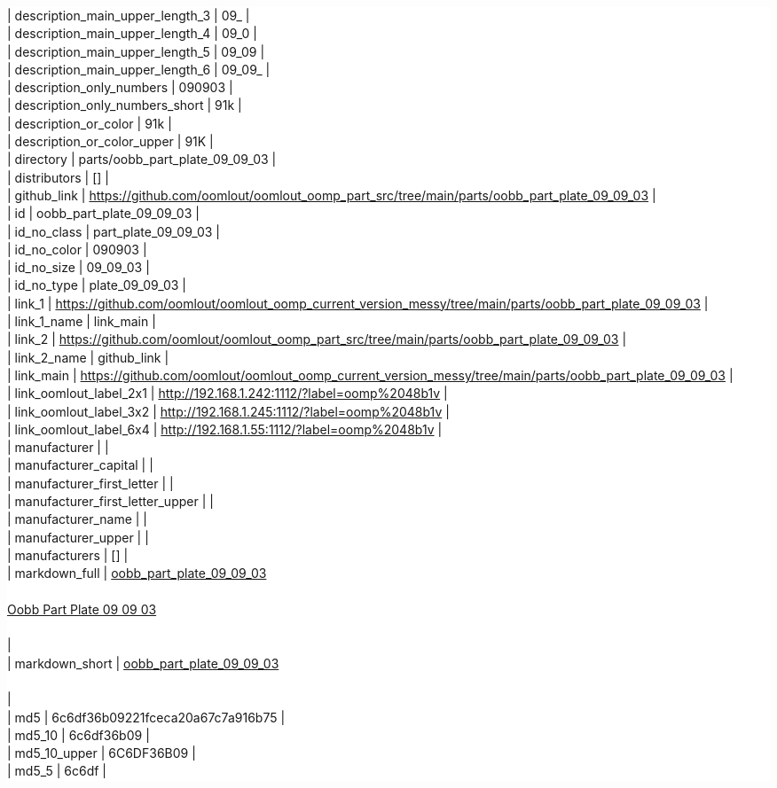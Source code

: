 | description_main_upper_length_3 | 09_ |  
| description_main_upper_length_4 | 09_0 |  
| description_main_upper_length_5 | 09_09 |  
| description_main_upper_length_6 | 09_09_ |  
| description_only_numbers | 090903 |  
| description_only_numbers_short | 91k |  
| description_or_color | 91k |  
| description_or_color_upper | 91K |  
| directory | parts/oobb_part_plate_09_09_03 |  
| distributors | [] |  
| github_link | https://github.com/oomlout/oomlout_oomp_part_src/tree/main/parts/oobb_part_plate_09_09_03 |  
| id | oobb_part_plate_09_09_03 |  
| id_no_class | part_plate_09_09_03 |  
| id_no_color | 090903 |  
| id_no_size | 09_09_03 |  
| id_no_type | plate_09_09_03 |  
| link_1 | https://github.com/oomlout/oomlout_oomp_current_version_messy/tree/main/parts/oobb_part_plate_09_09_03 |  
| link_1_name | link_main |  
| link_2 | https://github.com/oomlout/oomlout_oomp_part_src/tree/main/parts/oobb_part_plate_09_09_03 |  
| link_2_name | github_link |  
| link_main | https://github.com/oomlout/oomlout_oomp_current_version_messy/tree/main/parts/oobb_part_plate_09_09_03 |  
| link_oomlout_label_2x1 | http://192.168.1.242:1112/?label=oomp%2048b1v |  
| link_oomlout_label_3x2 | http://192.168.1.245:1112/?label=oomp%2048b1v |  
| link_oomlout_label_6x4 | http://192.168.1.55:1112/?label=oomp%2048b1v |  
| manufacturer |  |  
| manufacturer_capital |  |  
| manufacturer_first_letter |  |  
| manufacturer_first_letter_upper |  |  
| manufacturer_name |  |  
| manufacturer_upper |  |  
| manufacturers | [] |  
| markdown_full | [oobb_part_plate_09_09_03](https://github.com/oomlout/oomlout_oomp_current_version_messy/tree/main/parts/oobb_part_plate_09_09_03)<br>[](https://github.com/oomlout/oomlout_oomp_current_version_messy/tree/main/parts/oobb_part_plate_09_09_03)<br>[Oobb Part Plate 09 09 03](https://github.com/oomlout/oomlout_oomp_current_version_messy/tree/main/parts/oobb_part_plate_09_09_03)<br><br> |  
| markdown_short | [oobb_part_plate_09_09_03](https://github.com/oomlout/oomlout_oomp_current_version_messy/tree/main/parts/oobb_part_plate_09_09_03)<br><br> |  
| md5 | 6c6df36b09221fceca20a67c7a916b75 |  
| md5_10 | 6c6df36b09 |  
| md5_10_upper | 6C6DF36B09 |  
| md5_5 | 6c6df |  